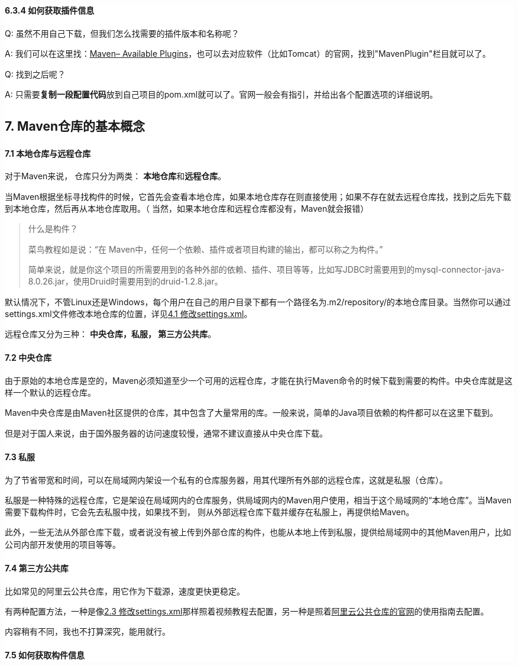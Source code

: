 #### 6.3.4 如何获取插件信息

Q: 虽然不用自己下载，但我们怎么找需要的插件版本和名称呢？

A: 我们可以在这里找：[Maven– Available Plugins](https://maven.apache.org/plugins/index.html)，也可以去对应软件（比如Tomcat）的官网，找到"MavenPlugin"栏目就可以了。

Q: 找到之后呢？

A: 只需要**复制一段配置代码**放到自己项目的pom.xml就可以了。官网一般会有指引，并给出各个配置选项的详细说明。

## 7. Maven仓库的基本概念

#### 7.1 本地仓库与远程仓库

对于Maven来说， 仓库只分为两类： **本地仓库**和**远程仓库**。

当Maven根据坐标寻找构件的时候，它首先会查看本地仓库，如果本地仓库存在则直接使用；如果不存在就去远程仓库找，找到之后先下载到本地仓库，然后再从本地仓库取用。（ 当然，如果本地仓库和远程仓库都没有，Maven就会报错）

> 什么是构件？
>
> 菜鸟教程如是说：“在 Maven中，任何一个依赖、插件或者项目构建的输出，都可以称之为构件。”
>
> 简单来说，就是你这个项目的所需要用到的各种外部的依赖、插件、项目等等，比如写JDBC时需要用到的mysql-connector-java-8.0.26.jar，使用Druid时需要用到的druid-1.2.8.jar。

默认情况下，不管Linux还是Windows，每个用户在自己的用户目录下都有一个路径名为.m2/repository/的本地仓库目录。当然你可以通过settings.xml文件修改本地仓库的位置，详见<a href="#4.1">4.1 修改settings.xml</a>。

远程仓库又分为三种： **中央仓库，私服， 第三方公共库**。

#### 7.2 中央仓库

由于原始的本地仓库是空的，Maven必须知道至少一个可用的远程仓库，才能在执行Maven命令的时候下载到需要的构件。中央仓库就是这样一个默认的远程仓库。

Maven中央仓库是由Maven社区提供的仓库，其中包含了大量常用的库。一般来说，简单的Java项目依赖的构件都可以在这里下载到。

但是对于国人来说，由于国外服务器的访问速度较慢，通常不建议直接从中央仓库下载。

#### 7.3 私服

为了节省带宽和时间，可以在局域网内架设一个私有的仓库服务器，用其代理所有外部的远程仓库，这就是私服（仓库）。

私服是一种特殊的远程仓库，它是架设在局域网内的仓库服务，供局域网内的Maven用户使用，相当于这个局域网的“本地仓库”。当Maven需要下载构件时，它会先去私服中找，如果找不到， 则从外部远程仓库下载并缓存在私服上，再提供给Maven。

此外，一些无法从外部仓库下载，或者说没有被上传到外部仓库的构件，也能从本地上传到私服，提供给局域网中的其他Maven用户，比如公司内部开发使用的项目等等。

#### 7.4 第三方公共库

比如常见的阿里云公共仓库，用它作为下载源，速度更快更稳定。

有两种配置方法，一种是像<a href="#2.3">2.3 修改settings.xml</a>那样照着视频教程去配置，另一种是照着[阿里云公共仓库的官网](https://developer.aliyun.com/mvn/guide)的使用指南去配置。

内容稍有不同，我也不打算深究，能用就行。

#### 7.5 如何获取构件信息
